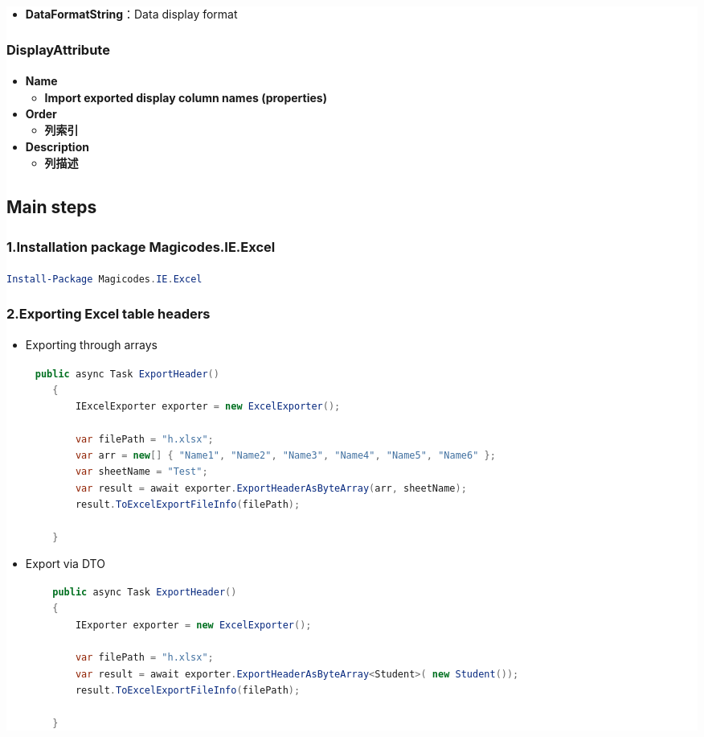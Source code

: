+ **DataFormatString**：Data display format

### DisplayAttribute

+ **Name**
  + **Import exported display column names (properties)**
+ **Order**
  + **列索引** 
+ **Description**
  + **列描述** 

## Main steps

### 1.Installation package Magicodes.IE.Excel

```powershell
Install-Package Magicodes.IE.Excel
```

### 2.Exporting Excel table headers

- Exporting through arrays

```csharp
     public async Task ExportHeader()
        {
            IExcelExporter exporter = new ExcelExporter();

            var filePath = "h.xlsx";
            var arr = new[] { "Name1", "Name2", "Name3", "Name4", "Name5", "Name6" };
            var sheetName = "Test";
            var result = await exporter.ExportHeaderAsByteArray(arr, sheetName);
            result.ToExcelExportFileInfo(filePath);

        }
```

- Export via DTO

```csharp
        public async Task ExportHeader()
        {
            IExporter exporter = new ExcelExporter();

            var filePath = "h.xlsx";
            var result = await exporter.ExportHeaderAsByteArray<Student>( new Student());
            result.ToExcelExportFileInfo(filePath);

        }
```
